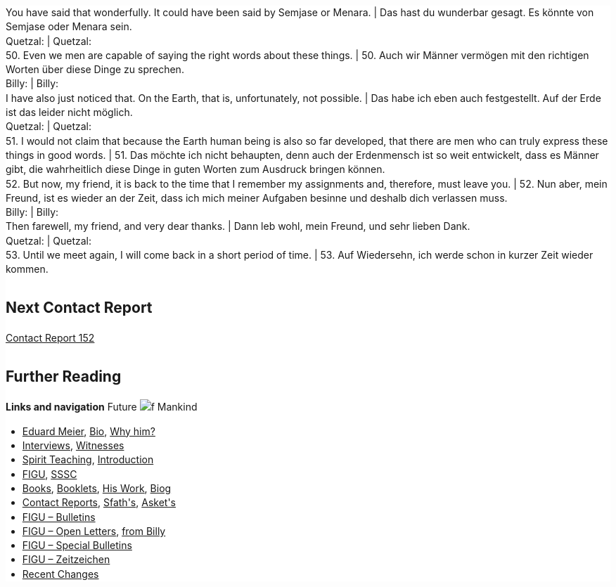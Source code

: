 You have said that wonderfully. It could have been said by Semjase or Menara.  | Das hast du wunderbar gesagt. Es könnte von Semjase oder Menara sein.   
Quetzal:  | Quetzal:   
50. Even we men are capable of saying the right words about these things.  | 50. Auch wir Männer vermögen mit den richtigen Worten über diese Dinge zu sprechen.   
Billy:  | Billy:   
I have also just noticed that. On the Earth, that is, unfortunately, not possible.  | Das habe ich eben auch festgestellt. Auf der Erde ist das leider nicht möglich.   
Quetzal:  | Quetzal:   
51. I would not claim that because the Earth human being is also so far developed, that there are men who can truly express these things in good words.  | 51. Das möchte ich nicht behaupten, denn auch der Erdenmensch ist so weit entwickelt, dass es Männer gibt, die wahrheitlich diese Dinge in guten Worten zum Ausdruck bringen können.   
52. But now, my friend, it is back to the time that I remember my assignments and, therefore, must leave you.  | 52. Nun aber, mein Freund, ist es wieder an der Zeit, dass ich mich meiner Aufgaben besinne und deshalb dich verlassen muss.   
Billy:  | Billy:   
Then farewell, my friend, and very dear thanks.  | Dann leb wohl, mein Freund, und sehr lieben Dank.   
Quetzal:  | Quetzal:   
53. Until we meet again, I will come back in a short period of time.  | 53. Auf Wiedersehn, ich werde schon in kurzer Zeit wieder kommen.   
## Next Contact Report
[Contact Report 152](https://www.futureofmankind.co.uk/Billy_Meier/</Billy_Meier/Contact_Report_152> "Contact Report 152")
## Further Reading
**Links and navigation** Future [![](https://www.futureofmankind.co.uk/w/images/thumb/5/52/FIGU.png/30px-FIGU.png)](https://www.futureofmankind.co.uk/Billy_Meier/</Billy_Meier/Photo_Gallery> "Photo Gallery")f Mankind
  * [Eduard Meier](https://www.futureofmankind.co.uk/Billy_Meier/</Billy_Meier/Eduard_Albert_Meier> "Eduard Albert Meier"), [Bio](https://www.futureofmankind.co.uk/Billy_Meier/</Billy_Meier/Biography> "Biography"), [Why him?](https://www.futureofmankind.co.uk/Billy_Meier/</Billy_Meier/Why_Billy_Meier%3F> "Why Billy Meier?")
  * [Interviews](https://www.futureofmankind.co.uk/Billy_Meier/</Billy_Meier/Interviews_with_Billy> "Interviews with Billy"), [Witnesses](https://www.futureofmankind.co.uk/Billy_Meier/</Billy_Meier/The_Witnesses> "The Witnesses")
  * [Spirit Teaching](https://www.futureofmankind.co.uk/Billy_Meier/</Billy_Meier/Spirit_Teaching> "Spirit Teaching"), [Introduction](https://www.futureofmankind.co.uk/Billy_Meier/</Billy_Meier/An_Introduction_To_The_Spirit_Teaching> "An Introduction To The Spirit Teaching")
  * [FIGU](https://www.futureofmankind.co.uk/Billy_Meier/</Billy_Meier/FIGU> "FIGU"), [SSSC](https://www.futureofmankind.co.uk/Billy_Meier/</Billy_Meier/SSSC> "SSSC")
  * [Books](https://www.futureofmankind.co.uk/Billy_Meier/</Billy_Meier/Books> "Books"), [Booklets](https://www.futureofmankind.co.uk/Billy_Meier/</Billy_Meier/Booklets> "Booklets"), [His Work](https://www.futureofmankind.co.uk/Billy_Meier/</Billy_Meier/His_Work> "His Work"), [Biog](https://www.futureofmankind.co.uk/Billy_Meier/</Billy_Meier/Short_Bibliography> "Short Bibliography")
  * [Contact Reports](https://www.futureofmankind.co.uk/Billy_Meier/</Billy_Meier/Contact_Reports> "Contact Reports"), [Sfath's](https://www.futureofmankind.co.uk/Billy_Meier/</Billy_Meier/The_Sfath_Contact_Reports> "The Sfath Contact Reports"), [Asket's](https://www.futureofmankind.co.uk/Billy_Meier/</Billy_Meier/The_Asket_Contact_Reports> "The Asket Contact Reports")
  * [FIGU – Bulletins](https://www.futureofmankind.co.uk/Billy_Meier/</Billy_Meier/FIGU_%E2%80%93_Bulletins> "FIGU – Bulletins")
  * [FIGU – Open Letters](https://www.futureofmankind.co.uk/Billy_Meier/</Billy_Meier/FIGU_%E2%80%93_Open_Letters> "FIGU – Open Letters"), [from Billy](https://www.futureofmankind.co.uk/Billy_Meier/</Billy_Meier/Letters_from_Billy> "Letters from Billy")
  * [FIGU – Special Bulletins](https://www.futureofmankind.co.uk/Billy_Meier/</Billy_Meier/FIGU_%E2%80%93_Special_Bulletins> "FIGU – Special Bulletins")
  * [FIGU – Zeitzeichen](https://www.futureofmankind.co.uk/Billy_Meier/</Billy_Meier/FIGU_%E2%80%93_Zeitzeichen> "FIGU – Zeitzeichen")
  * [Recent Changes](https://www.futureofmankind.co.uk/Billy_Meier/</Billy_Meier/Special:RecentChanges> "Special:RecentChanges")